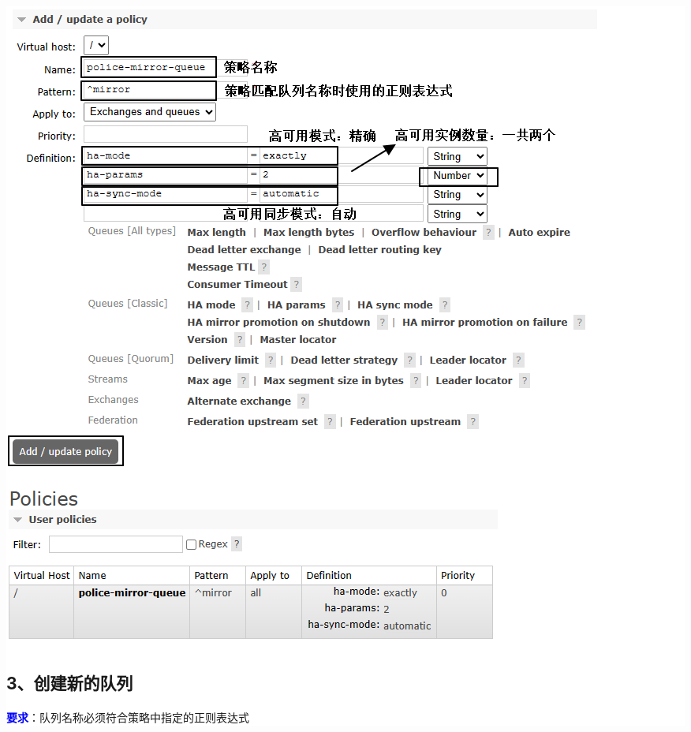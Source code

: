 

![image-20231206003534880](assets/image-20231206003534880.png)



![image-20231206003556037](assets/image-20231206003556037.png)



## 3、创建新的队列

<span style="color:blue;font-weight:bolder;">要求</span>：队列名称必须符合策略中指定的正则表达式
